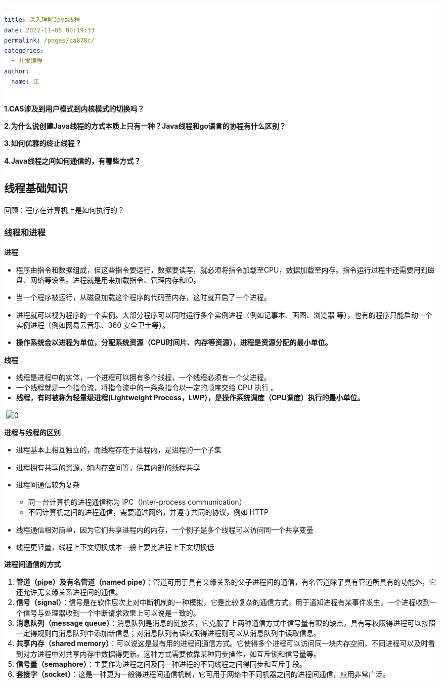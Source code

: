 ```yaml
---
title: 深入理解Java线程
date: 2022-11-05 00:19:33
permalink: /pages/ca878c/
categories: 
  - 并发编程
author: 
  name: 江
---
```

**1.CAS涉及到用户模式到内核模式的切换吗？**  

**2.为什么说创建Java线程的方式本质上只有一种？Java线程和go语言的协程有什么区别？**

**3.如何优雅的终止线程？**

**4.Java线程之间如何通信的，有哪些方式？**

## 线程基础知识

回顾：程序在计算机上是如何执行的？

### 线程和进程

**进程** 

- 程序由指令和数据组成，但这些指令要运行，数据要读写，就必须将指令加载至CPU，数据加载至内存。指令运行过程中还需要用到磁盘、网络等设备。进程就是用来加载指令、管理内存和IO。

- 当一个程序被运行，从磁盘加载这个程序的代码至内存，这时就开启了一个进程。 
- 进程就可以视为程序的一个实例。大部分程序可以同时运行多个实例进程（例如记事本、画图、浏览器 等），也有的程序只能启动一个实例进程（例如网易云音乐、360 安全卫士等）。

- **操作系统会以进程为单位，分配系统资源（CPU时间片、内存等资源），进程是资源分配的最小单位。**

**线程** 

- 线程是进程中的实体，一个进程可以拥有多个线程，一个线程必须有一个父进程。 
- 一个线程就是一个指令流，将指令流中的一条条指令以一定的顺序交给 CPU 执行 。
- **线程，有时被称为轻量级进程(Lightweight Process，LWP），是操作系统调度（CPU调度）执行的最小单位。**

​    ![0](https://img.jssjqd.cn/202211201622911.png)

**进程与线程的区别**

- 进程基本上相互独立的，而线程存在于进程内，是进程的一个子集
- 进程拥有共享的资源，如内存空间等，供其内部的线程共享
- 进程间通信较为复杂
  - 同一台计算机的进程通信称为 IPC（Inter-process communication）
  - 不同计算机之间的进程通信，需要通过网络，并遵守共同的协议，例如 HTTP

- 线程通信相对简单，因为它们共享进程内的内存，一个例子是多个线程可以访问同一个共享变量
- 线程更轻量，线程上下文切换成本一般上要比进程上下文切换低

**进程间通信的方式**

1. **管道（pipe）及有名管道（named pipe）**：管道可用于具有亲缘关系的父子进程间的通信，有名管道除了具有管道所具有的功能外，它还允许无亲缘关系进程间的通信。
2. **信号（signal）**：信号是在软件层次上对中断机制的一种模拟，它是比较复杂的通信方式，用于通知进程有某事件发生，一个进程收到一个信号与处理器收到一个中断请求效果上可以说是一致的。
3. **消息队列（message queue）**：消息队列是消息的链接表，它克服了上两种通信方式中信号量有限的缺点，具有写权限得进程可以按照一定得规则向消息队列中添加新信息；对消息队列有读权限得进程则可以从消息队列中读取信息。
4. **共享内存（shared memory）**：可以说这是最有用的进程间通信方式。它使得多个进程可以访问同一块内存空间，不同进程可以及时看到对方进程中对共享内存中数据得更新。这种方式需要依靠某种同步操作，如互斥锁和信号量等。
5. **信号量（semaphore）**：主要作为进程之间及同一种进程的不同线程之间得同步和互斥手段。
6. **套接字（socket）**：这是一种更为一般得进程间通信机制，它可用于网络中不同机器之间的进程间通信，应用非常广泛。
